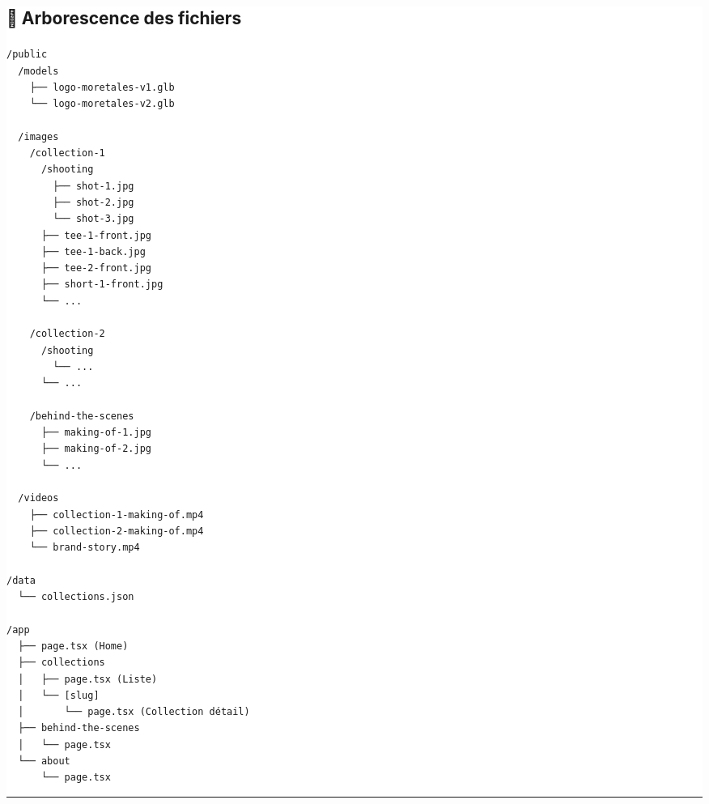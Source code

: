 
## 📁 Arborescence des fichiers

```
/public
  /models
    ├── logo-moretales-v1.glb
    └── logo-moretales-v2.glb

  /images
    /collection-1
      /shooting
        ├── shot-1.jpg
        ├── shot-2.jpg
        └── shot-3.jpg
      ├── tee-1-front.jpg
      ├── tee-1-back.jpg
      ├── tee-2-front.jpg
      ├── short-1-front.jpg
      └── ...

    /collection-2
      /shooting
        └── ...
      └── ...

    /behind-the-scenes
      ├── making-of-1.jpg
      ├── making-of-2.jpg
      └── ...

  /videos
    ├── collection-1-making-of.mp4
    ├── collection-2-making-of.mp4
    └── brand-story.mp4

/data
  └── collections.json

/app
  ├── page.tsx (Home)
  ├── collections
  │   ├── page.tsx (Liste)
  │   └── [slug]
  │       └── page.tsx (Collection détail)
  ├── behind-the-scenes
  │   └── page.tsx
  └── about
      └── page.tsx
```

---
